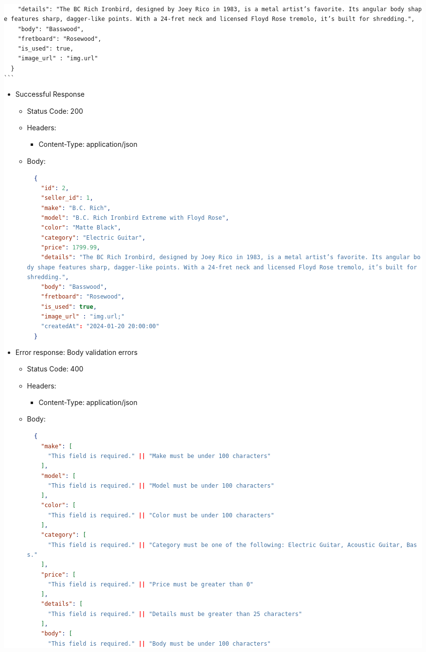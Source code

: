         "details": "The BC Rich Ironbird, designed by Joey Rico in 1983, is a metal artist’s favorite. Its angular body shape features sharp, dagger-like points. With a 24-fret neck and licensed Floyd Rose tremolo, it’s built for shredding.",
        "body": "Basswood",
        "fretboard": "Rosewood",
        "is_used": true,
        "image_url" : "img.url"
      }
    ```

* Successful Response
  * Status Code: 200
  * Headers:
    * Content-Type: application/json
  * Body:

    ```json
      {
        "id": 2,
        "seller_id": 1,
        "make": "B.C. Rich",
        "model": "B.C. Rich Ironbird Extreme with Floyd Rose",
        "color": "Matte Black",
        "category": "Electric Guitar",
        "price": 1799.99,
        "details": "The BC Rich Ironbird, designed by Joey Rico in 1983, is a metal artist’s favorite. Its angular body shape features sharp, dagger-like points. With a 24-fret neck and licensed Floyd Rose tremolo, it’s built for shredding.",
        "body": "Basswood",
        "fretboard": "Rosewood",
        "is_used": true,
        "image_url" : "img.url;"
        "createdAt": "2024-01-20 20:00:00"
      }
    ```

* Error response: Body validation errors
  * Status Code: 400
  * Headers:
    * Content-Type: application/json
  * Body:

    ```json
      {
        "make": [
          "This field is required." || "Make must be under 100 characters"
        ],
        "model": [
          "This field is required." || "Model must be under 100 characters"
        ],
        "color": [
          "This field is required." || "Color must be under 100 characters"
        ],
        "category": [
          "This field is required." || "Category must be one of the following: Electric Guitar, Acoustic Guitar, Bass."
        ],
        "price": [
          "This field is required." || "Price must be greater than 0"
        ],
        "details": [
          "This field is required." || "Details must be greater than 25 characters"
        ],
        "body": [
          "This field is required." || "Body must be under 100 characters"